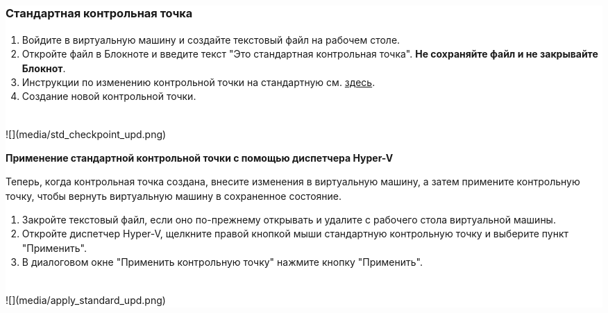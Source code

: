 ### <a name="standard-checkpoint"></a>Стандартная контрольная точка

1. Войдите в виртуальную машину и создайте текстовый файл на рабочем столе.
2. Откройте файл в Блокноте и введите текст "Это стандартная контрольная точка". **Не сохраняйте файл и не закрывайте Блокнот**.  
3. Инструкции по изменению контрольной точки на стандартную см. [здесь](checkpoints.md#changing-the-checkpoint-type).
4. Создание новой контрольной точки.

<br />
![](media/std_checkpoint_upd.png) 

**Применение стандартной контрольной точки с помощью диспетчера Hyper-V**

Теперь, когда контрольная точка создана, внесите изменения в виртуальную машину, а затем примените контрольную точку, чтобы вернуть виртуальную машину в сохраненное состояние. 

1. Закройте текстовый файл, если оно по-прежнему открывать и удалите с рабочего стола виртуальной машины.
2. Откройте диспетчер Hyper-V, щелкните правой кнопкой мыши стандартную контрольную точку и выберите пункт "Применить".
3. В диалоговом окне "Применить контрольную точку" нажмите кнопку "Применить".

<br />
![](media/apply_standard_upd.png) 
